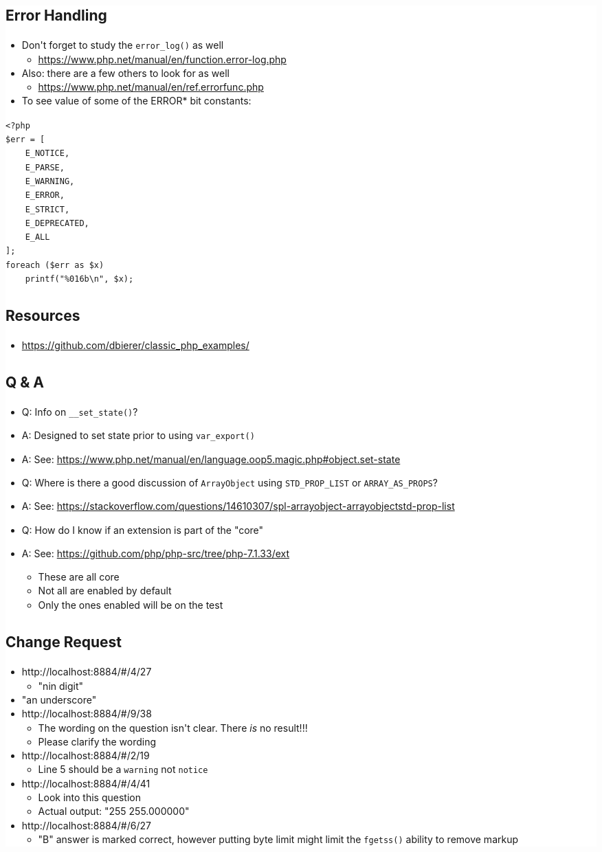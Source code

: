 ## Error Handling
* Don't forget to study the `error_log()` as well
  * https://www.php.net/manual/en/function.error-log.php
* Also: there are a few others to look for as well
  * https://www.php.net/manual/en/ref.errorfunc.php
* To see value of some of the ERROR* bit constants:
```
<?php
$err = [
    E_NOTICE,
    E_PARSE,
    E_WARNING,
    E_ERROR,
    E_STRICT,
    E_DEPRECATED,
    E_ALL
];
foreach ($err as $x)
    printf("%016b\n", $x);
```

## Resources
* https://github.com/dbierer/classic_php_examples/


## Q & A
* Q: Info on `__set_state()`?
* A: Designed to set state prior to using `var_export()`
* A: See: https://www.php.net/manual/en/language.oop5.magic.php#object.set-state

* Q: Where is there a good discussion of `ArrayObject` using `STD_PROP_LIST` or `ARRAY_AS_PROPS`?
* A: See: https://stackoverflow.com/questions/14610307/spl-arrayobject-arrayobjectstd-prop-list

* Q: How do I know if an extension is part of the "core"
* A: See: https://github.com/php/php-src/tree/php-7.1.33/ext
  * These are all core
  * Not all are enabled by default
  * Only the ones enabled will be on the test


## Change Request
* http://localhost:8884/#/4/27
  * "nin digit"
* "an underscore"
* http://localhost:8884/#/9/38
  * The wording on the question isn't clear. There *is* no result!!!
  * Please clarify the wording
* http://localhost:8884/#/2/19
  * Line 5 should be a `warning` not `notice`
* http://localhost:8884/#/4/41
  * Look into this question
  * Actual output: "255 255.000000"
* http://localhost:8884/#/6/27
  * "B" answer is marked correct, however putting byte limit might limit the `fgetss()` ability to remove markup
